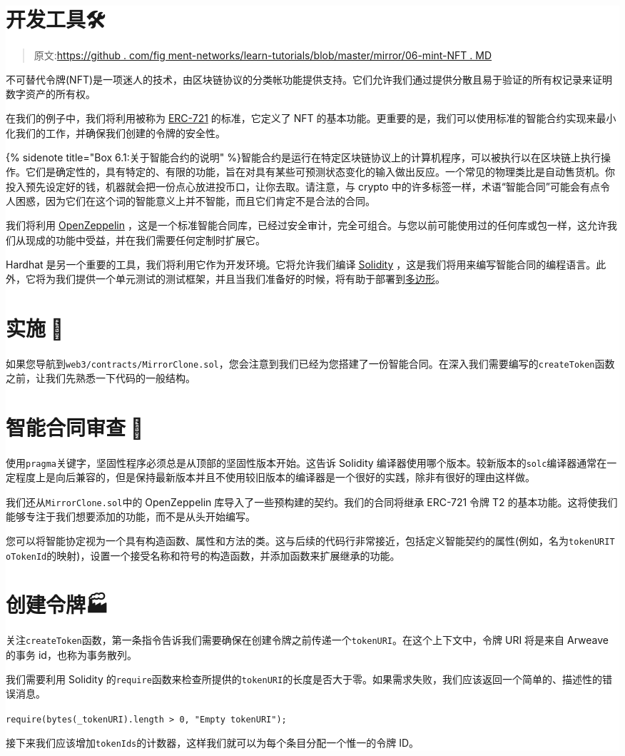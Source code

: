 # 开发工具🛠

> 原文:[https://github . com/fig ment-networks/learn-tutorials/blob/master/mirror/06-mint-NFT . MD](https://github.com/figment-networks/learn-tutorials/blob/master/mirror/06-mint-nft.md)

不可替代令牌(NFT)是一项迷人的技术，由区块链协议的分类帐功能提供支持。它们允许我们通过提供分散且易于验证的所有权记录来证明数字资产的所有权。

在我们的例子中，我们将利用被称为 [ERC-721](https://ethereum.org/en/developers/docs/standards/tokens/erc-721/) 的标准，它定义了 NFT 的基本功能。更重要的是，我们可以使用标准的智能合约实现来最小化我们的工作，并确保我们创建的令牌的安全性。

{% sidenote title="Box 6.1:关于智能合约的说明" %}智能合约是运行在特定区块链协议上的计算机程序，可以被执行以在区块链上执行操作。它们是确定性的，具有特定的、有限的功能，旨在对具有某些可预测状态变化的输入做出反应。一个常见的物理类比是自动售货机。你投入预先设定好的钱，机器就会把一份点心放进投币口，让你去取。请注意，与 crypto 中的许多标签一样，术语“智能合同”可能会有点令人困惑，因为它们在这个词的智能意义上并不智能，而且它们肯定不是合法的合同。

我们将利用 [OpenZeppelin](https://openzeppelin.com/) ，这是一个标准智能合同库，已经过安全审计，完全可组合。与您以前可能使用过的任何库或包一样，这允许我们从现成的功能中受益，并在我们需要任何定制时扩展它。

Hardhat 是另一个重要的工具，我们将利用它作为开发环境。它将允许我们编译 [Solidity](https://docs.soliditylang.org/) ，这是我们将用来编写智能合同的编程语言。此外，它将为我们提供一个单元测试的测试框架，并且当我们准备好的时候，将有助于部署到[多边形](https://polygon.technology/)。

# 实施 <g-emoji class="g-emoji" alias="jigsaw" fallback-src="https://github.githubassets.com/images/icons/emoji/unicode/1f9e9.png">🧩</g-emoji>

如果您导航到`web3/contracts/MirrorClone.sol`，您会注意到我们已经为您搭建了一份智能合同。在深入我们需要编写的`createToken`函数之前，让我们先熟悉一下代码的一般结构。

# 智能合同审查 <g-emoji class="g-emoji" alias="monocle_face" fallback-src="https://github.githubassets.com/images/icons/emoji/unicode/1f9d0.png">🧐</g-emoji>

使用`pragma`关键字，坚固性程序必须总是从顶部的坚固性版本开始。这告诉 Solidity 编译器使用哪个版本。较新版本的`solc`编译器通常在一定程度上是向后兼容的，但是保持最新版本并且不使用较旧版本的编译器是一个很好的实践，除非有很好的理由这样做。

我们还从`MirrorClone.sol`中的 OpenZeppelin 库导入了一些预构建的契约。我们的合同将继承 ERC-721 令牌 T2 的基本功能。这将使我们能够专注于我们想要添加的功能，而不是从头开始编写。

您可以将智能协定视为一个具有构造函数、属性和方法的类。这与后续的代码行非常接近，包括定义智能契约的属性(例如，名为`tokenURIToTokenId`的映射)，设置一个接受名称和符号的构造函数，并添加函数来扩展继承的功能。

# 创建令牌<g-emoji class="g-emoji" alias="factory" fallback-src="https://github.githubassets.com/images/icons/emoji/unicode/1f3ed.png">🏭</g-emoji>

关注`createToken`函数，第一条指令告诉我们需要确保在创建令牌之前传递一个`tokenURI`。在这个上下文中，令牌 URI 将是来自 Arweave 的事务 id，也称为事务散列。

我们需要利用 Solidity 的`require`函数来检查所提供的`tokenURI`的长度是否大于零。如果需求失败，我们应该返回一个简单的、描述性的错误消息。

```
require(bytes(_tokenURI).length > 0, "Empty tokenURI");
```

接下来我们应该增加`tokenIds`的计数器，这样我们就可以为每个条目分配一个惟一的令牌 ID。
